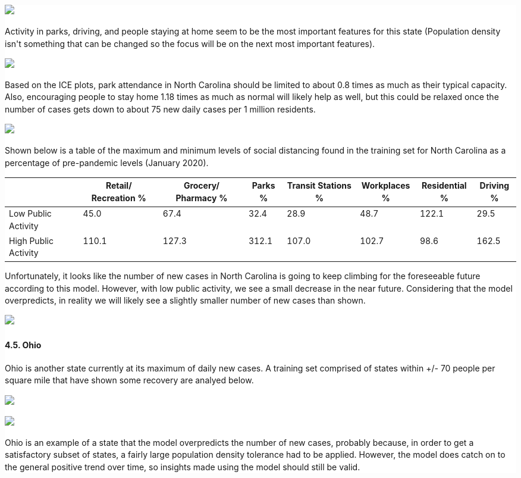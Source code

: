 <p>
<img src="images/North_Carolinavalidity.png" width="1000">
<p>

Activity in parks, driving, and people staying at home seem to be the most important features for this state (Population density isn't something that can be changed so the focus will be on the next most important features).

<p>
<img src="images/North_Carolinafeatures.png" width="1000">
<p>

Based on the ICE plots, park attendance in North Carolina should be limited to about 0.8 times as much as their typical capacity. Also, encouraging people to stay home 1.18 times as much as normal will likely help as well, but this could be relaxed once the number of cases gets down to about 75 new daily cases per 1 million residents.

<p>
<img src="images/North_CarolinaICE.png" width="1000">
<p>
Shown below is a table of the maximum and minimum levels of social distancing found in the training set for North Carolina as a percentage of pre-pandemic levels (January 2020).

|                     |Retail/ Recreation %|Grocery/ Pharmacy %|Parks %|Transit Stations %|Workplaces %|Residential %|Driving %|
|---------------------|-------------------|------------------|-------|------------------|------------|-------------|---------|
|Low Public Activity  |45.0               |67.4              |32.4   |28.9              |48.7        |122.1        |29.5     |
|High Public Activity |110.1              |127.3             |312.1  |107.0             |102.7       |98.6         |162.5    |

Unfortunately, it looks like the number of new cases in North Carolina is going to keep climbing for the foreseeable future according to this model. However, with low public activity, we see a small decrease in the near future. Considering that the model overpredicts, in reality we will likely see a slightly smaller number of new cases than shown.
<p>
<img src="images/North_Carolinafuture.png" width="1000">
<p>

####  4.5. <a name='Ohio'></a>Ohio

Ohio is another state currently at its maximum of daily new cases. A training set comprised of states within +/- 70 people per square mile that have shown some recovery are analyed below.
<p>
<img src="images/Ohiosimilarplots.png" width="1000">
<p>

<p>
<img src="images/Ohionormalized.png" width="1000">
<p>

Ohio is an example of a state that the model overpredicts the number of new cases, probably because, in order to get a satisfactory subset of states, a fairly large population density tolerance had to be applied. However, the model does catch on to the general positive trend over time, so insights made using the model should still be valid.
